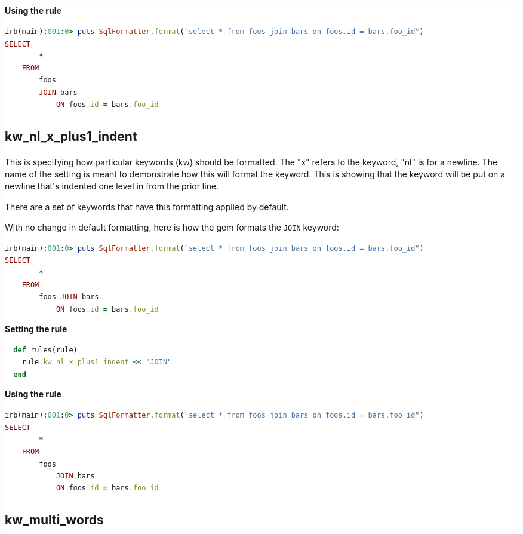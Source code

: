 __Using the rule__

```ruby
irb(main):001:0> puts SqlFormatter.format("select * from foos join bars on foos.id = bars.foo_id")
SELECT
        *
    FROM
        foos
        JOIN bars
            ON foos.id = bars.foo_id
```

## kw_nl_x_plus1_indent

This is specifying how particular keywords (kw) should be formatted. The "x" refers to the keyword, "nl" is for a newline. The name of the setting is meant to demonstrate how this will format the keyword. This is showing that the keyword will be put on a newline that's indented one level in from the prior line.

There are a set of keywords that have this formatting applied by [default](https://github.com/sonota88/anbt-sql-formatter/blob/97827ccc8519d19b93e613901bec434eb43c210e/lib/anbt-sql-formatter/rule.rb#L76).

With no change in default formatting, here is how the gem formats the `JOIN` keyword:

```ruby
irb(main):001:0> puts SqlFormatter.format("select * from foos join bars on foos.id = bars.foo_id")
SELECT
        *
    FROM
        foos JOIN bars
            ON foos.id = bars.foo_id
```

__Setting the rule__

```ruby
  def rules(rule)
    rule.kw_nl_x_plus1_indent << "JOIN"
  end
```

__Using the rule__

```ruby
irb(main):001:0> puts SqlFormatter.format("select * from foos join bars on foos.id = bars.foo_id")
SELECT
        *
    FROM
        foos
            JOIN bars
            ON foos.id = bars.foo_id
```

## kw_multi_words

